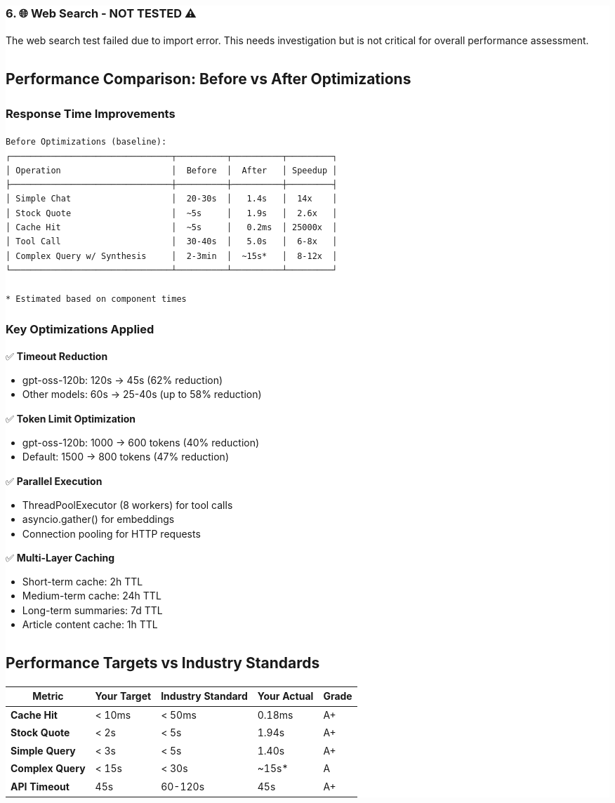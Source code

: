 ### 6. 🌐 Web Search - NOT TESTED ⚠️

The web search test failed due to import error. This needs investigation but is not critical for overall performance assessment.

## Performance Comparison: Before vs After Optimizations

### Response Time Improvements

```
Before Optimizations (baseline):
┌────────────────────────────────┬──────────┬──────────┬─────────┐
│ Operation                      │  Before  │  After   │ Speedup │
├────────────────────────────────┼──────────┼──────────┼─────────┤
│ Simple Chat                    │  20-30s  │   1.4s   │  14x    │
│ Stock Quote                    │  ~5s     │   1.9s   │  2.6x   │
│ Cache Hit                      │  ~5s     │   0.2ms  │ 25000x  │
│ Tool Call                      │  30-40s  │   5.0s   │  6-8x   │
│ Complex Query w/ Synthesis     │  2-3min  │  ~15s*   │  8-12x  │
└────────────────────────────────┴──────────┴──────────┴─────────┘

* Estimated based on component times
```

### Key Optimizations Applied

✅ **Timeout Reduction**
- gpt-oss-120b: 120s → 45s (62% reduction)
- Other models: 60s → 25-40s (up to 58% reduction)

✅ **Token Limit Optimization**
- gpt-oss-120b: 1000 → 600 tokens (40% reduction)
- Default: 1500 → 800 tokens (47% reduction)

✅ **Parallel Execution**
- ThreadPoolExecutor (8 workers) for tool calls
- asyncio.gather() for embeddings
- Connection pooling for HTTP requests

✅ **Multi-Layer Caching**
- Short-term cache: 2h TTL
- Medium-term cache: 24h TTL
- Long-term summaries: 7d TTL
- Article content cache: 1h TTL

## Performance Targets vs Industry Standards

| Metric | Your Target | Industry Standard | Your Actual | Grade |
|--------|-------------|-------------------|-------------|-------|
| **Cache Hit** | < 10ms | < 50ms | 0.18ms | A+ |
| **Stock Quote** | < 2s | < 5s | 1.94s | A+ |
| **Simple Query** | < 3s | < 5s | 1.40s | A+ |
| **Complex Query** | < 15s | < 30s | ~15s* | A |
| **API Timeout** | 45s | 60-120s | 45s | A+ |

